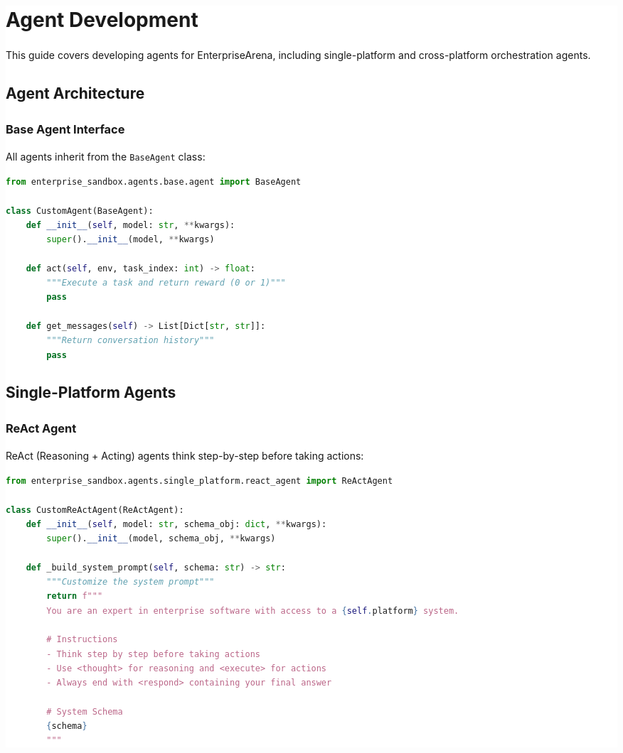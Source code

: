 # Agent Development

This guide covers developing agents for EnterpriseArena, including single-platform and cross-platform orchestration agents.

## Agent Architecture

### Base Agent Interface

All agents inherit from the `BaseAgent` class:

```python
from enterprise_sandbox.agents.base.agent import BaseAgent

class CustomAgent(BaseAgent):
    def __init__(self, model: str, **kwargs):
        super().__init__(model, **kwargs)
    
    def act(self, env, task_index: int) -> float:
        """Execute a task and return reward (0 or 1)"""
        pass
    
    def get_messages(self) -> List[Dict[str, str]]:
        """Return conversation history"""
        pass
```

## Single-Platform Agents

### ReAct Agent

ReAct (Reasoning + Acting) agents think step-by-step before taking actions:

```python
from enterprise_sandbox.agents.single_platform.react_agent import ReActAgent

class CustomReActAgent(ReActAgent):
    def __init__(self, model: str, schema_obj: dict, **kwargs):
        super().__init__(model, schema_obj, **kwargs)
    
    def _build_system_prompt(self, schema: str) -> str:
        """Customize the system prompt"""
        return f"""
        You are an expert in enterprise software with access to a {self.platform} system.
        
        # Instructions
        - Think step by step before taking actions
        - Use <thought> for reasoning and <execute> for actions
        - Always end with <respond> containing your final answer
        
        # System Schema
        {schema}
        """
```
